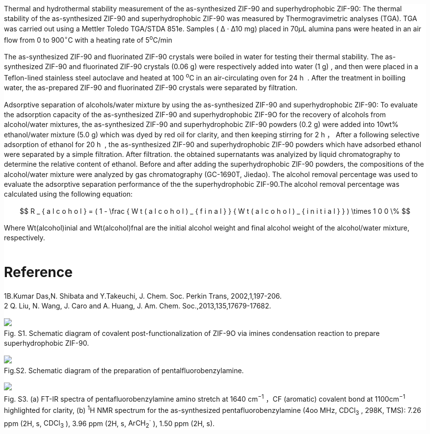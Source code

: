 Thermal and hydrothermal stability measurement of the as-synthesized ZIF-90 and superhydrophobic ZIF-90: The thermal stability of the as-synthesized ZIF-90 and superhydrophobic ZIF-90 was measured by Thermogravimetric analyses (TGA). TGA was carried out using a Mettler Toledo TGA/STDA 851e. Samples ( $\mathrm { \Delta } \cdot \mathrm { \Delta } 1 0 \ \mathrm { m g } )$ placed in $7 0 \mu \mathrm { L }$ alumina pans were heated in an air flow from 0 to $9 0 0 ^ { \circ } \mathrm { C }$ with a heating rate of $5 \mathrm { { ^ { o } C / m i n } }$

The as-synthesized ZIF-90 and fluorinated ZIF-90 crystals were boiled in water for testing their thermal stability. The as-synthesized ZIF-90 and fluorinated ZIF-90 crystals $( 0 . 0 6 ~ \mathrm { g } )$ were respectively added into water $( 1 \ \mathrm { g } )$ , and then were placed in a Teflon-lined stainless steel autoclave and heated at 100 $^ \mathrm { { { o } } } \mathrm { { C } }$ in an air-circulating oven for $2 4 \mathrm { ~ h ~ }$ . After the treatment in boilling water, the as-prepared ZIF-90 and fluorinated ZIF-90 crystals were separated by filtration.

Adsorptive separation of alcohols/water mixture by using the as-synthesized ZIF-90 and superhydrophobic ZIF-90: To evaluate the adsorption capacity of the as-synthesized ZIF-90 and superhydrophobic ZIF-9O for the recovery of alcohols from alcohol/water mixtures, the as-synthesized ZIF-90 and superhydrophobic ZIF-90 powders $( 0 . 2 \ \mathrm { g } )$ were added into $10 \mathrm { w t \% }$ ethanol/water mixture (5.0 g) which was dyed by red oil for clarity, and then keeping stirring for $2 \textrm { h }$ ， After a following selective adsorption of ethanol for $2 0 \mathrm { ~ h ~ }$ , the as-synthesized ZIF-90 and superhydrophobic ZIF-90 powders which have adsorbed ethanol were separated by a simple filtration. After filtration. the obtained supernatants was analyized by liquid chromatography to determine the relative content of ethanol. Before and after adding the superhydrophobic ZIF-90 powders, the compositions of the alcohol/water mixture were analyzed by gas chromatography (GC-1690T, Jiedao). The alcohol removal percentage was used to evaluate the adsorptive separation performance of the the superhydrophobic ZIF-90.The alcohol removal percentage was calculated using the following equation:

$$
R _ { a l c o h o l } = ( 1 - \frac { W t ( a l c o h o l ) _ { f i n a l } } { W t ( a l c o h o l ) _ { i n i t i a l } } ) \times 1 0 0 \%
$$

Where Wt(alcohol)inial and Wt(alcohol)fnal are the initial alcohol weight and final alcohol weight of the alcohol/water mixture, respectively.

# Reference

1B.Kumar Das,N. Shibata and Y.Takeuchi, J. Chem. Soc. Perkin Trans, 2002,1,197-206.   
2 Q. Liu, N. Wang, J. Caro and A. Huang, J. Am. Chem. Soc.,2013,135,17679-17682.

![](images/f5f5ffdf843c3623a1b82f8a28f9e1bb4797b132b1fa28bd19762ee8e415524f.jpg)  
Fig. S1. Schematic diagram of covalent post-functionalization of ZIF-9O via imines condensation reaction to prepare superhydrophobic ZIF-90.

![](images/4f85f40e55b318b5366cd4cf3a03b798c288de75b68fb84164f2aba90bf5b580.jpg)  
Fig.S2. Schematic diagram of the preparation of pentalfluorobenzylamine.

![](images/357e28e797a642f367cb5259d702b6deb0232c7746818b426f641a084e93edb1.jpg)  
Fig. S3. (a) FT-IR spectra of pentafluorobenzylamine amino stretch at $1 6 4 0 ~ \mathrm { { c m } ^ { - 1 } }$ ，CF (aromatic) covalent bond at $1 1 0 0 \mathrm { c m } ^ { - 1 }$ highlighted for clarity, (b) $\mathrm { ^ 1 H }$ NMR spectrum for the as-synthesized pentafluorobenzylamine (4oo MHz, $\mathrm { C D C l } _ { 3 }$ , 298K, TMS): 7.26 ppm (2H, s, $\mathrm { C D C l } _ { 3 }$ ), 3.96 ppm (2H, s, $\mathrm { A r C H } _ { 2 } ^ { \cdot }$ ), 1.50 ppm (2H, s).
